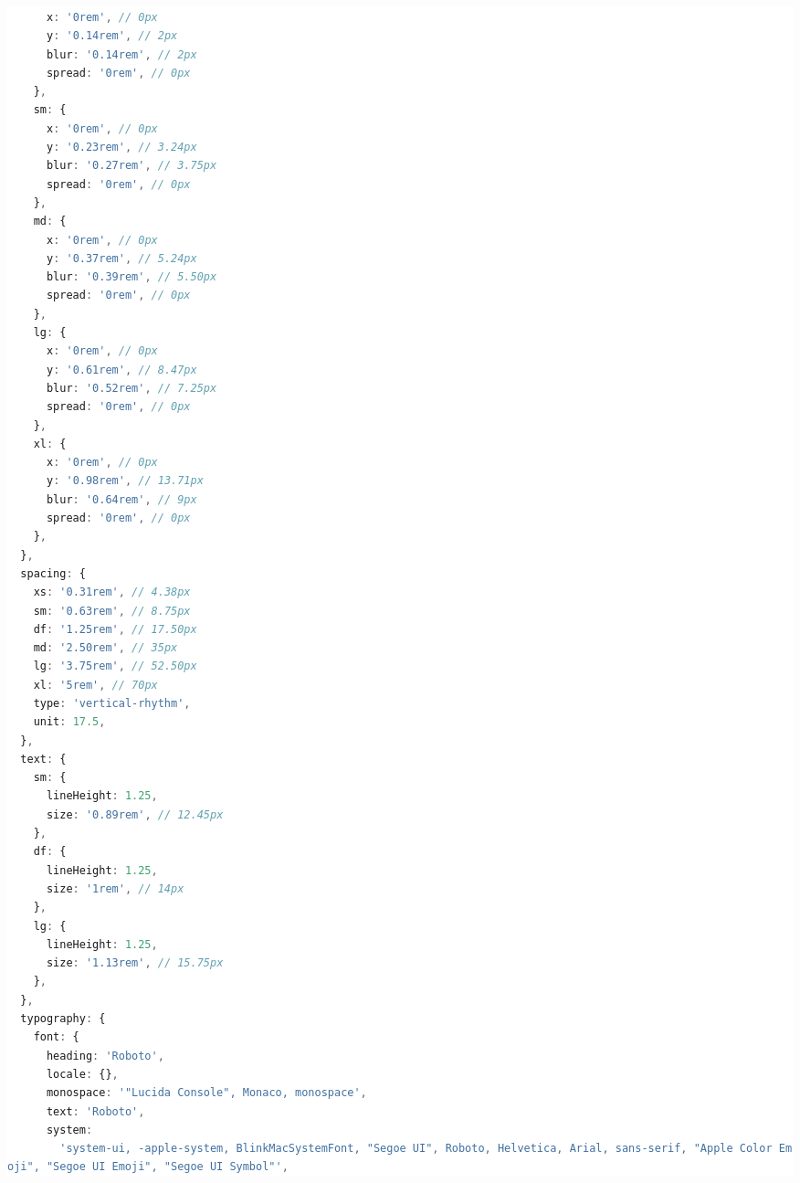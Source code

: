 ```ts
      x: '0rem', // 0px
      y: '0.14rem', // 2px
      blur: '0.14rem', // 2px
      spread: '0rem', // 0px
    },
    sm: {
      x: '0rem', // 0px
      y: '0.23rem', // 3.24px
      blur: '0.27rem', // 3.75px
      spread: '0rem', // 0px
    },
    md: {
      x: '0rem', // 0px
      y: '0.37rem', // 5.24px
      blur: '0.39rem', // 5.50px
      spread: '0rem', // 0px
    },
    lg: {
      x: '0rem', // 0px
      y: '0.61rem', // 8.47px
      blur: '0.52rem', // 7.25px
      spread: '0rem', // 0px
    },
    xl: {
      x: '0rem', // 0px
      y: '0.98rem', // 13.71px
      blur: '0.64rem', // 9px
      spread: '0rem', // 0px
    },
  },
  spacing: {
    xs: '0.31rem', // 4.38px
    sm: '0.63rem', // 8.75px
    df: '1.25rem', // 17.50px
    md: '2.50rem', // 35px
    lg: '3.75rem', // 52.50px
    xl: '5rem', // 70px
    type: 'vertical-rhythm',
    unit: 17.5,
  },
  text: {
    sm: {
      lineHeight: 1.25,
      size: '0.89rem', // 12.45px
    },
    df: {
      lineHeight: 1.25,
      size: '1rem', // 14px
    },
    lg: {
      lineHeight: 1.25,
      size: '1.13rem', // 15.75px
    },
  },
  typography: {
    font: {
      heading: 'Roboto',
      locale: {},
      monospace: '"Lucida Console", Monaco, monospace',
      text: 'Roboto',
      system:
        'system-ui, -apple-system, BlinkMacSystemFont, "Segoe UI", Roboto, Helvetica, Arial, sans-serif, "Apple Color Emoji", "Segoe UI Emoji", "Segoe UI Symbol"',
```